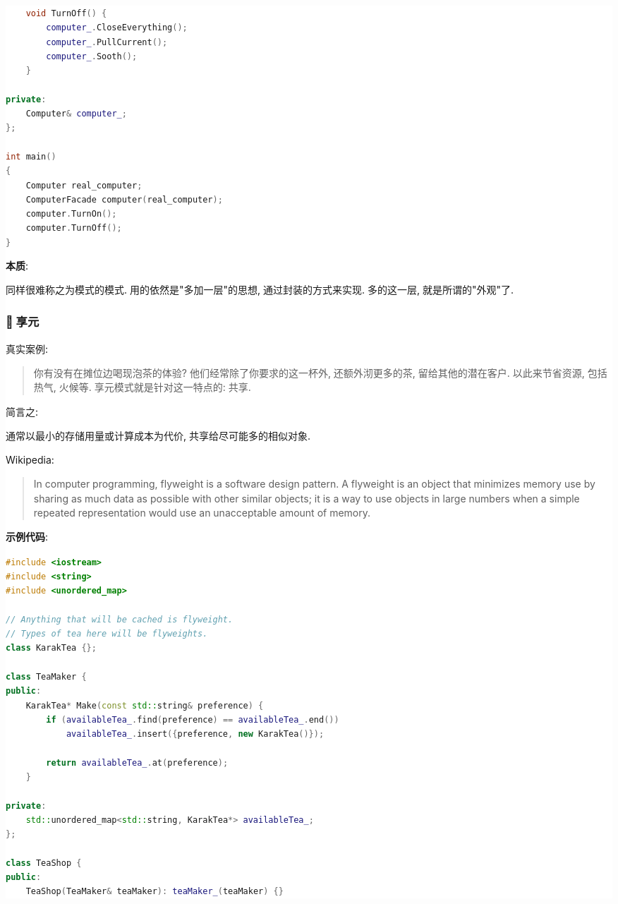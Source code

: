 ```cpp
    void TurnOff() {
        computer_.CloseEverything();
        computer_.PullCurrent();
        computer_.Sooth();
    }

private:
    Computer& computer_;
};

int main()
{
    Computer real_computer;
    ComputerFacade computer(real_computer);
    computer.TurnOn();
    computer.TurnOff();
}
```

**本质**:

同样很难称之为模式的模式. 用的依然是"多加一层"的思想, 通过封装的方式来实现. 多的这一层, 就是所谓的"外观"了.

### 🍃 享元

真实案例:

> 你有没有在摊位边喝现泡茶的体验? 他们经常除了你要求的这一杯外, 还额外沏更多的茶, 留给其他的潜在客户. 以此来节省资源, 包括热气, 火候等. 享元模式就是针对这一特点的: 共享.

简言之:

通常以最小的存储用量或计算成本为代价, 共享给尽可能多的相似对象.

Wikipedia:

> In computer programming, flyweight is a software design pattern. A flyweight is an object that minimizes memory use by sharing as much data as possible with other similar objects; it is a way to use objects in large numbers when a simple repeated representation would use an unacceptable amount of memory.

**示例代码**:

```cpp
#include <iostream>
#include <string>
#include <unordered_map>

// Anything that will be cached is flyweight.
// Types of tea here will be flyweights.
class KarakTea {};

class TeaMaker {
public:
    KarakTea* Make(const std::string& preference) {
        if (availableTea_.find(preference) == availableTea_.end())
            availableTea_.insert({preference, new KarakTea()});

        return availableTea_.at(preference);
    }

private:
    std::unordered_map<std::string, KarakTea*> availableTea_;
};

class TeaShop {
public:
    TeaShop(TeaMaker& teaMaker): teaMaker_(teaMaker) {}
```
